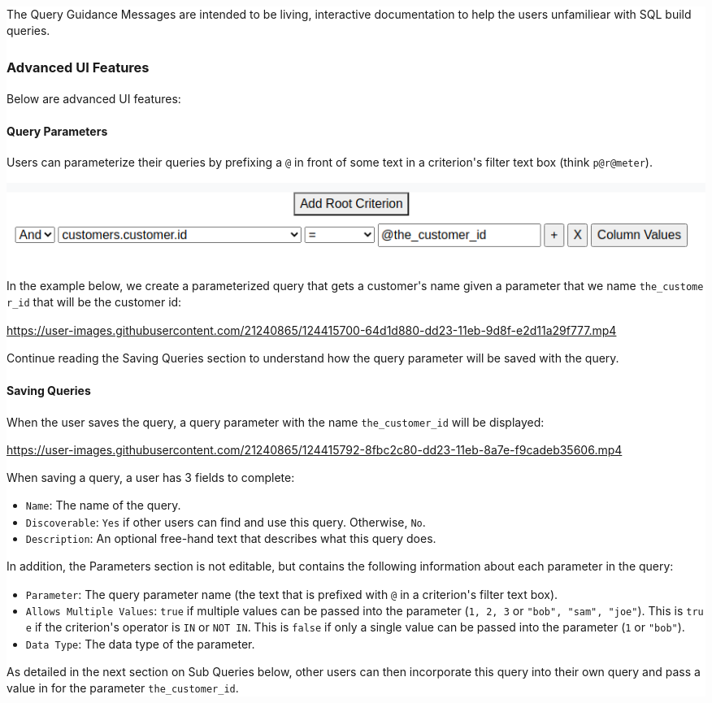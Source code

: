 The Query Guidance Messages are intended to be living, interactive documentation to help the users unfamiliear with SQL build 
queries.

### Advanced UI Features

Below are advanced UI features: 

#### Query Parameters

Users can parameterize their queries by prefixing a `@` in front of some text in a criterion's filter text box (think `p@r@meter`).  

![Parameterize a Query](./readme-images/query_parameter.png)

In the example below, we create a parameterized query that gets a customer's name given a parameter that we name `the_customer_id`
that will be the customer id:

https://user-images.githubusercontent.com/21240865/124415700-64d1d880-dd23-11eb-9d8f-e2d11a29f777.mp4

Continue reading the Saving Queries section to understand how the query parameter will be saved with the query.

#### Saving Queries

When the user saves the query, a query parameter with the name `the_customer_id` will be displayed:

https://user-images.githubusercontent.com/21240865/124415792-8fbc2c80-dd23-11eb-8a7e-f9cadeb35606.mp4

When saving a query, a user has 3 fields to complete:

- `Name`: The name of the query.
- `Discoverable`: `Yes` if other users can find and use this query.  Otherwise, `No`.
- `Description`: An optional free-hand text that describes what this query does.

In addition, the Parameters section is not editable, but contains the following information about each parameter in the query:

- `Parameter`:  The query parameter name (the text that is prefixed with `@` in a criterion's filter text box).
- `Allows Multiple Values`: `true` if multiple values can be passed into the parameter (`1, 2, 3` or `"bob", "sam", "joe"`).  This is `true` if the criterion's operator is `IN` or `NOT IN`.  This is `false` if only a single value can be passed into the parameter (`1` or `"bob"`).  
- `Data Type`:  The data type of the parameter.

As detailed in the next section on Sub Queries below, other users can then incorporate this query into their own query 
and pass a value in for the parameter `the_customer_id`.
